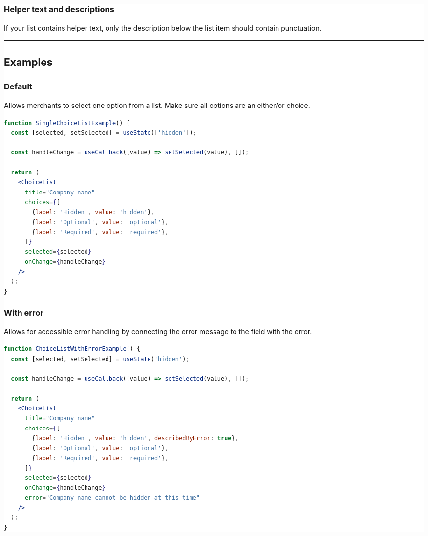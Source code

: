 

### Helper text and descriptions

If your list contains helper text, only the description below the list item should contain punctuation.

---

## Examples

### Default

Allows merchants to select one option from a list. Make sure all options are an either/or choice.

```jsx
function SingleChoiceListExample() {
  const [selected, setSelected] = useState(['hidden']);

  const handleChange = useCallback((value) => setSelected(value), []);

  return (
    <ChoiceList
      title="Company name"
      choices={[
        {label: 'Hidden', value: 'hidden'},
        {label: 'Optional', value: 'optional'},
        {label: 'Required', value: 'required'},
      ]}
      selected={selected}
      onChange={handleChange}
    />
  );
}
```

### With error

Allows for accessible error handling by connecting the error message to the field with the error.

```jsx
function ChoiceListWithErrorExample() {
  const [selected, setSelected] = useState('hidden');

  const handleChange = useCallback((value) => setSelected(value), []);

  return (
    <ChoiceList
      title="Company name"
      choices={[
        {label: 'Hidden', value: 'hidden', describedByError: true},
        {label: 'Optional', value: 'optional'},
        {label: 'Required', value: 'required'},
      ]}
      selected={selected}
      onChange={handleChange}
      error="Company name cannot be hidden at this time"
    />
  );
}
```
